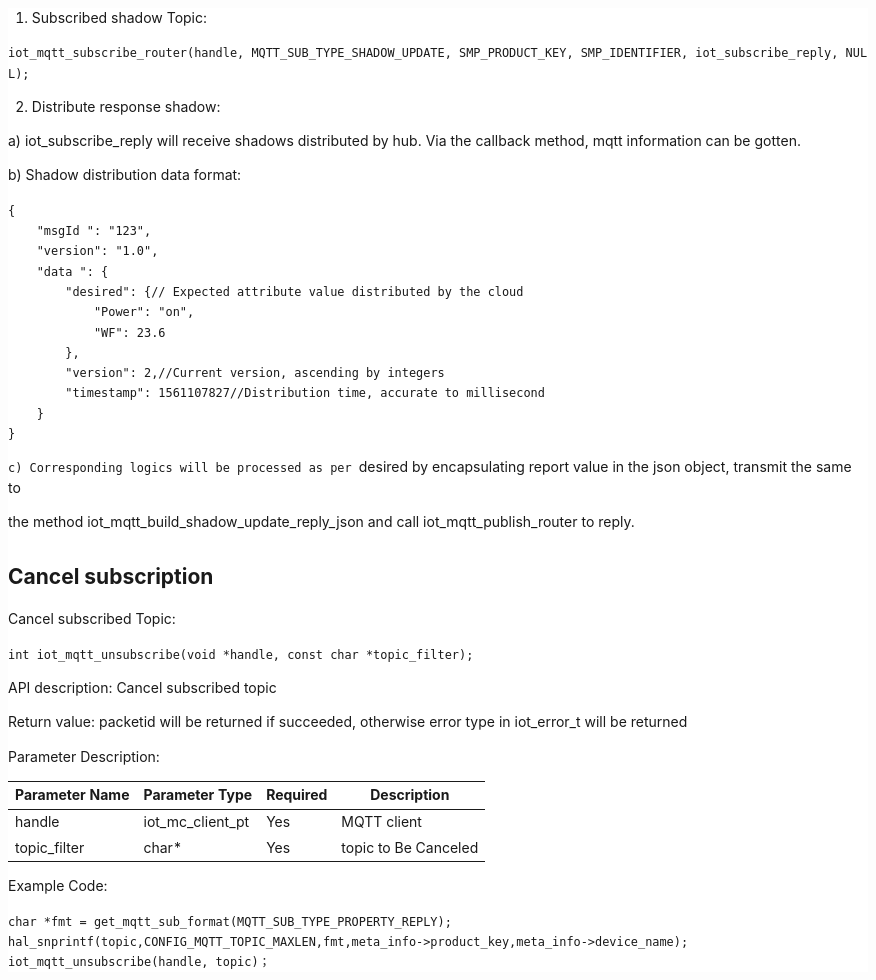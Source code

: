 1) Subscribed shadow Topic:
```
iot_mqtt_subscribe_router(handle, MQTT_SUB_TYPE_SHADOW_UPDATE, SMP_PRODUCT_KEY, SMP_IDENTIFIER, iot_subscribe_reply, NULL);
```
2) Distribute response shadow:

a) iot_subscribe_reply will receive shadows distributed by hub. Via the callback method, mqtt information can be gotten.

b) Shadow distribution data format:

```
{
    "msgId ": "123",
    "version": "1.0",
    "data ": {
        "desired": {// Expected attribute value distributed by the cloud
            "Power": "on",
            "WF": 23.6
        },
        "version": 2,//Current version, ascending by integers
        "timestamp": 1561107827//Distribution time, accurate to millisecond
    }
}
```

`c) Corresponding logics will be processed as per `desired by encapsulating report value in the json object, transmit the same to

the method iot_mqtt_build_shadow_update_reply_json and call iot_mqtt_publish_router to reply.

## Cancel subscription

Cancel subscribed Topic:
```
int iot_mqtt_unsubscribe(void *handle, const char *topic_filter);
```
API description: Cancel subscribed topic

Return value: packetid will be returned if succeeded, otherwise error type in iot_error_t will be returned

Parameter Description:

| **Parameter Name**   | **Parameter Type**     | **Required** | **Description**        |
| ------------ | ---------------- | -------- | --------------- |
| handle       | iot_mc_client_pt | Yes       | MQTT   client    |
| topic_filter | char*            | Yes       | topic to Be Canceled |

Example Code:

```
char *fmt = get_mqtt_sub_format(MQTT_SUB_TYPE_PROPERTY_REPLY);
hal_snprintf(topic,CONFIG_MQTT_TOPIC_MAXLEN,fmt,meta_info->product_key,meta_info->device_name);
iot_mqtt_unsubscribe(handle, topic)；
```
